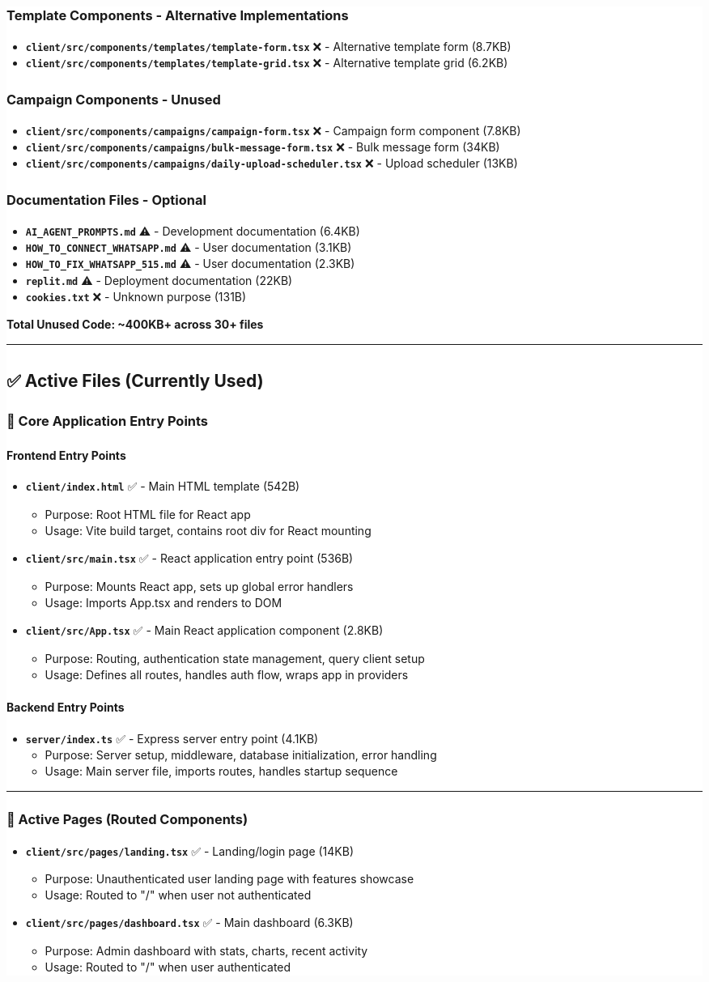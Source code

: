 ### Template Components - Alternative Implementations
- **`client/src/components/templates/template-form.tsx`** ❌ - Alternative template form (8.7KB)
- **`client/src/components/templates/template-grid.tsx`** ❌ - Alternative template grid (6.2KB)

### Campaign Components - Unused
- **`client/src/components/campaigns/campaign-form.tsx`** ❌ - Campaign form component (7.8KB)
- **`client/src/components/campaigns/bulk-message-form.tsx`** ❌ - Bulk message form (34KB)
- **`client/src/components/campaigns/daily-upload-scheduler.tsx`** ❌ - Upload scheduler (13KB)

### Documentation Files - Optional
- **`AI_AGENT_PROMPTS.md`** ⚠️ - Development documentation (6.4KB)
- **`HOW_TO_CONNECT_WHATSAPP.md`** ⚠️ - User documentation (3.1KB)
- **`HOW_TO_FIX_WHATSAPP_515.md`** ⚠️ - User documentation (2.3KB)
- **`replit.md`** ⚠️ - Deployment documentation (22KB)
- **`cookies.txt`** ❌ - Unknown purpose (131B)

**Total Unused Code: ~400KB+ across 30+ files**

---

## ✅ Active Files (Currently Used)

### 🚀 Core Application Entry Points

#### **Frontend Entry Points**
- **`client/index.html`** ✅ - Main HTML template (542B)
  - Purpose: Root HTML file for React app
  - Usage: Vite build target, contains root div for React mounting

- **`client/src/main.tsx`** ✅ - React application entry point (536B)
  - Purpose: Mounts React app, sets up global error handlers
  - Usage: Imports App.tsx and renders to DOM

- **`client/src/App.tsx`** ✅ - Main React application component (2.8KB)
  - Purpose: Routing, authentication state management, query client setup
  - Usage: Defines all routes, handles auth flow, wraps app in providers

#### **Backend Entry Points**
- **`server/index.ts`** ✅ - Express server entry point (4.1KB)
  - Purpose: Server setup, middleware, database initialization, error handling
  - Usage: Main server file, imports routes, handles startup sequence

---

### 📄 Active Pages (Routed Components)

- **`client/src/pages/landing.tsx`** ✅ - Landing/login page (14KB)
  - Purpose: Unauthenticated user landing page with features showcase
  - Usage: Routed to "/" when user not authenticated

- **`client/src/pages/dashboard.tsx`** ✅ - Main dashboard (6.3KB)
  - Purpose: Admin dashboard with stats, charts, recent activity
  - Usage: Routed to "/" when user authenticated
